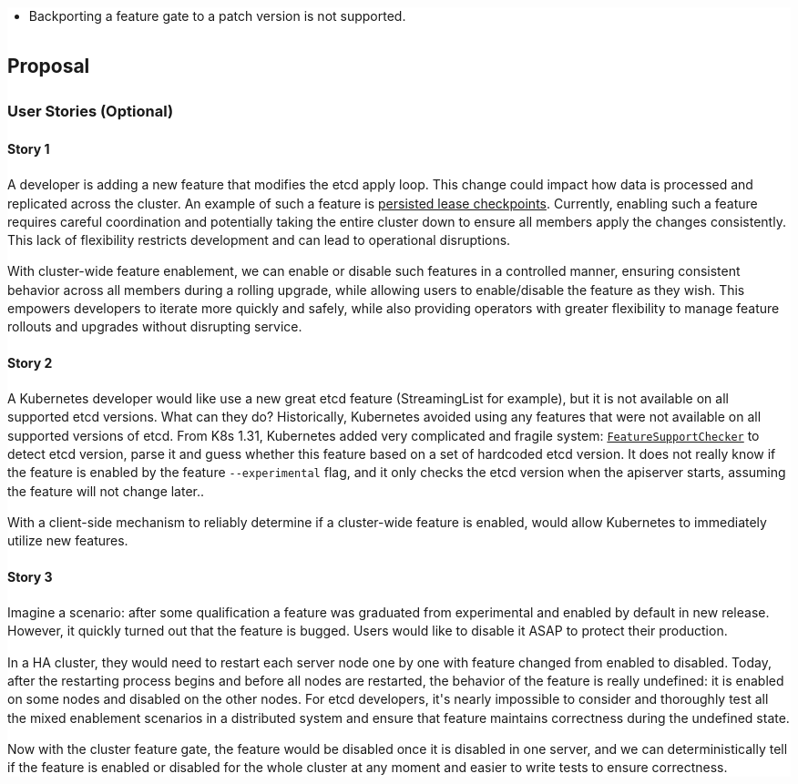 * Backporting a feature gate to a patch version is not supported.

## Proposal

### User Stories (Optional)

#### Story 1

A developer is adding a new feature that modifies the etcd apply loop. This change could impact how data is processed and replicated across the cluster. An example of such a feature is [persisted lease checkpoints](https://github.com/etcd-io/etcd/pull/13508). Currently, enabling such a feature requires careful coordination and potentially taking the entire cluster down to ensure all members apply the changes consistently. This lack of flexibility restricts development and can lead to operational disruptions.

With cluster-wide feature enablement, we can enable or disable such features in a controlled manner, ensuring consistent behavior across all members during a rolling upgrade, while allowing users to enable/disable the feature as they wish. This empowers developers to iterate more quickly and safely, while also providing operators with greater flexibility to manage feature rollouts and upgrades without disrupting service.

#### Story 2

A Kubernetes developer would like use a new great etcd feature (StreamingList for example), but it is not available on all supported etcd versions. What can they do?
Historically, Kubernetes avoided using any features that were not available on all supported versions of etcd.
From K8s 1.31, Kubernetes added very complicated and fragile system: [`FeatureSupportChecker`](https://github.com/kubernetes/kubernetes/blob/db82fd1604ebf327ab74cde0a7158a8d95d46202/staging/src/k8s.io/apiserver/pkg/storage/etcd3/feature/feature_support_checker.go#L42) to detect etcd version, parse it and guess whether this feature based on a set of hardcoded etcd version. It does not really know if the feature is enabled by the feature `--experimental` flag, and it only checks the etcd version when the apiserver starts, assuming the feature will not change later..

With a client-side mechanism to reliably determine if a cluster-wide feature is enabled,  would allow Kubernetes to immediately utilize new features.

#### Story 3

Imagine a scenario: after some qualification a feature was graduated from experimental and enabled by default in new release. However, it quickly turned out that the feature is bugged. Users would like to disable it ASAP to protect their production.

In a HA cluster, they would need to restart each server node one by one with feature changed from enabled to disabled. Today, after the restarting process begins and before all nodes are restarted, the behavior of the feature is really undefined: it is enabled on some nodes and disabled on the other nodes. For etcd developers, it's nearly impossible to consider and thoroughly test all the mixed enablement scenarios in a distributed system and ensure that feature maintains correctness during the undefined state. 

Now with the cluster feature gate, the feature would be disabled once it is disabled in one server, and we can deterministically tell if the feature is enabled or disabled for the whole cluster at any moment and easier to write tests to ensure correctness.
